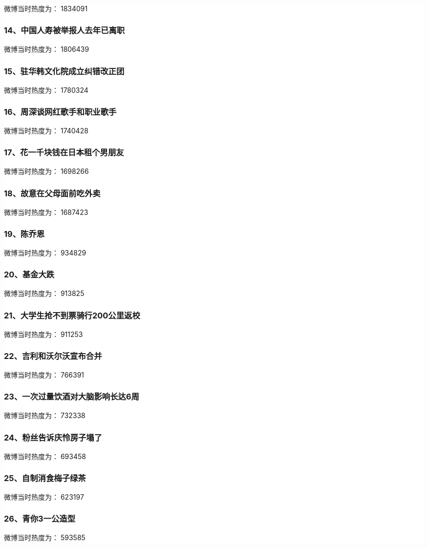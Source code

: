 微博当时热度为： 1834091

### 14、中国人寿被举报人去年已离职

微博当时热度为： 1806439

### 15、驻华韩文化院成立纠错改正团

微博当时热度为： 1780324

### 16、周深谈网红歌手和职业歌手

微博当时热度为： 1740428

### 17、花一千块钱在日本租个男朋友

微博当时热度为： 1698266

### 18、故意在父母面前吃外卖

微博当时热度为： 1687423

### 19、陈乔恩

微博当时热度为： 934829

### 20、基金大跌

微博当时热度为： 913825

### 21、大学生抢不到票骑行200公里返校

微博当时热度为： 911253

### 22、吉利和沃尔沃宣布合并

微博当时热度为： 766391

### 23、一次过量饮酒对大脑影响长达6周

微博当时热度为： 732338

### 24、粉丝告诉庆怜房子塌了

微博当时热度为： 693458

### 25、自制消食梅子绿茶

微博当时热度为： 623197

### 26、青你3一公造型

微博当时热度为： 593585
